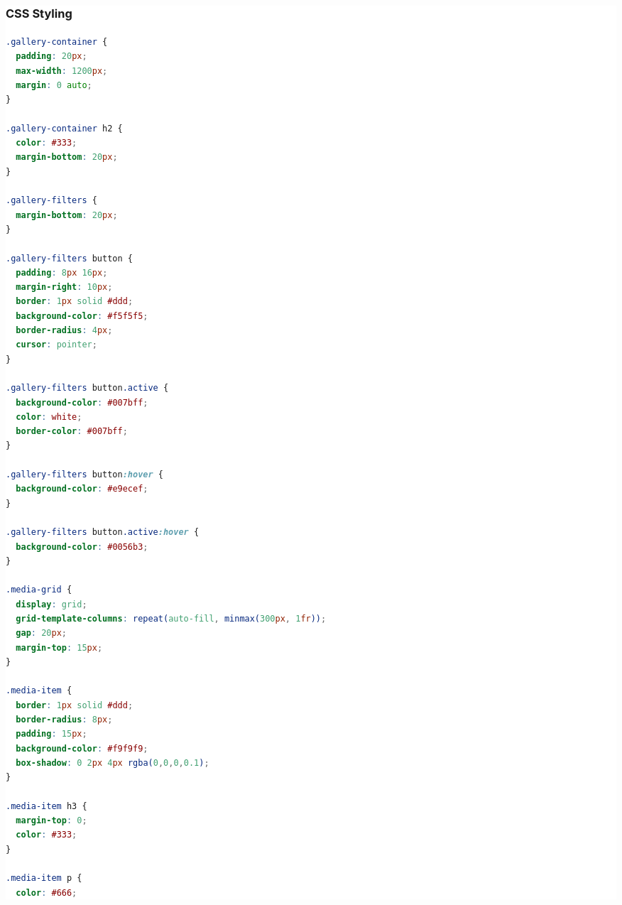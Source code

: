 ### CSS Styling

```css
.gallery-container {
  padding: 20px;
  max-width: 1200px;
  margin: 0 auto;
}

.gallery-container h2 {
  color: #333;
  margin-bottom: 20px;
}

.gallery-filters {
  margin-bottom: 20px;
}

.gallery-filters button {
  padding: 8px 16px;
  margin-right: 10px;
  border: 1px solid #ddd;
  background-color: #f5f5f5;
  border-radius: 4px;
  cursor: pointer;
}

.gallery-filters button.active {
  background-color: #007bff;
  color: white;
  border-color: #007bff;
}

.gallery-filters button:hover {
  background-color: #e9ecef;
}

.gallery-filters button.active:hover {
  background-color: #0056b3;
}

.media-grid {
  display: grid;
  grid-template-columns: repeat(auto-fill, minmax(300px, 1fr));
  gap: 20px;
  margin-top: 15px;
}

.media-item {
  border: 1px solid #ddd;
  border-radius: 8px;
  padding: 15px;
  background-color: #f9f9f9;
  box-shadow: 0 2px 4px rgba(0,0,0,0.1);
}

.media-item h3 {
  margin-top: 0;
  color: #333;
}

.media-item p {
  color: #666;
```